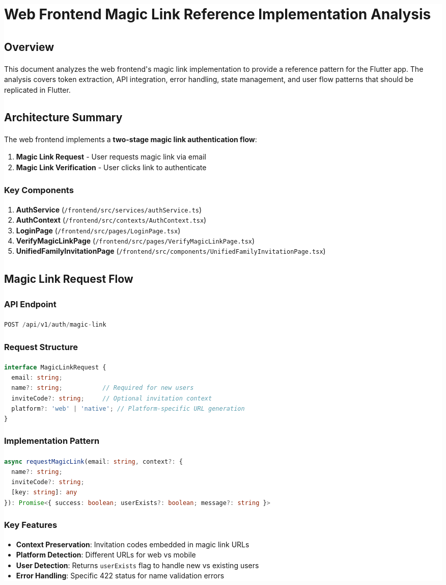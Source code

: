 # Web Frontend Magic Link Reference Implementation Analysis

## Overview

This document analyzes the web frontend's magic link implementation to provide a reference pattern for the Flutter app. The analysis covers token extraction, API integration, error handling, state management, and user flow patterns that should be replicated in Flutter.

## Architecture Summary

The web frontend implements a **two-stage magic link authentication flow**:
1. **Magic Link Request** - User requests magic link via email
2. **Magic Link Verification** - User clicks link to authenticate

### Key Components

1. **AuthService** (`/frontend/src/services/authService.ts`)
2. **AuthContext** (`/frontend/src/contexts/AuthContext.tsx`) 
3. **LoginPage** (`/frontend/src/pages/LoginPage.tsx`)
4. **VerifyMagicLinkPage** (`/frontend/src/pages/VerifyMagicLinkPage.tsx`)
5. **UnifiedFamilyInvitationPage** (`/frontend/src/components/UnifiedFamilyInvitationPage.tsx`)

## Magic Link Request Flow

### API Endpoint
```typescript
POST /api/v1/auth/magic-link
```

### Request Structure
```typescript
interface MagicLinkRequest {
  email: string;
  name?: string;           // Required for new users
  inviteCode?: string;     // Optional invitation context
  platform?: 'web' | 'native'; // Platform-specific URL generation
}
```

### Implementation Pattern
```typescript
async requestMagicLink(email: string, context?: { 
  name?: string; 
  inviteCode?: string; 
  [key: string]: any 
}): Promise<{ success: boolean; userExists?: boolean; message?: string }>
```

### Key Features
- **Context Preservation**: Invitation codes embedded in magic link URLs
- **Platform Detection**: Different URLs for web vs mobile
- **User Detection**: Returns `userExists` flag to handle new vs existing users
- **Error Handling**: Specific 422 status for name validation errors
